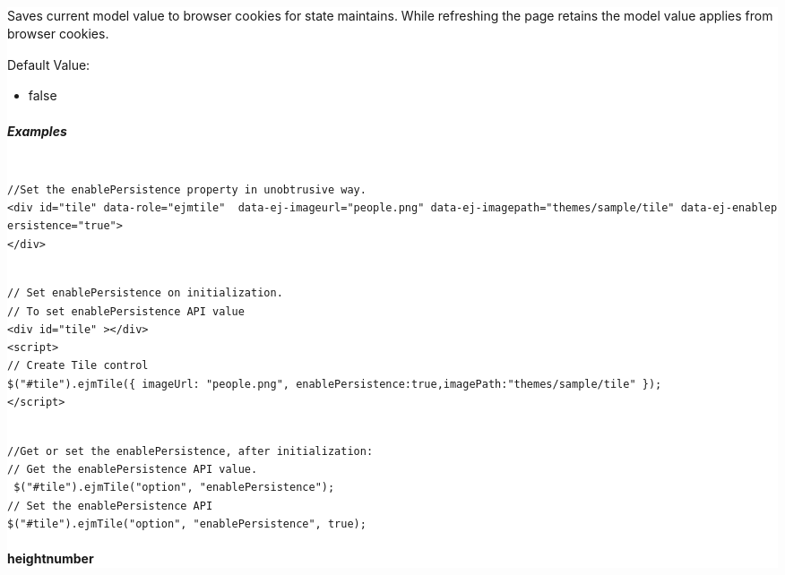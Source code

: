 






Saves current model value to browser cookies for state maintains. While refreshing the page retains the model value applies from browser cookies.




Default Value:






* false








##### Examples

<pre class="prettyprint">
<code> 
//Set the enablePersistence property in unobtrusive way.
&lt;div id="tile" data-role="ejmtile"  data-ej-imageurl="people.png" data-ej-imagepath="themes/sample/tile" data-ej-enablepersistence="true"&gt;
&lt;/div&gt;  </code>
</pre>
<pre class="prettyprint">
<code> 
// Set enablePersistence on initialization. 
// To set enablePersistence API value 
&lt;div id="tile" &gt;&lt;/div&gt;
&lt;script&gt; 
// Create Tile control 
$("#tile").ejmTile({ imageUrl: "people.png", enablePersistence:true,imagePath:"themes/sample/tile" }); 
&lt;/script&gt;</code>
</pre>
<pre class="prettyprint">
<code> 
//Get or set the enablePersistence, after initialization:
// Get the enablePersistence API value.
 $("#tile").ejmTile("option", "enablePersistence");                     
// Set the enablePersistence API
$("#tile").ejmTile("option", "enablePersistence", true);            </code>
</pre>






#### height<span class="type-signature type number">number</span>
